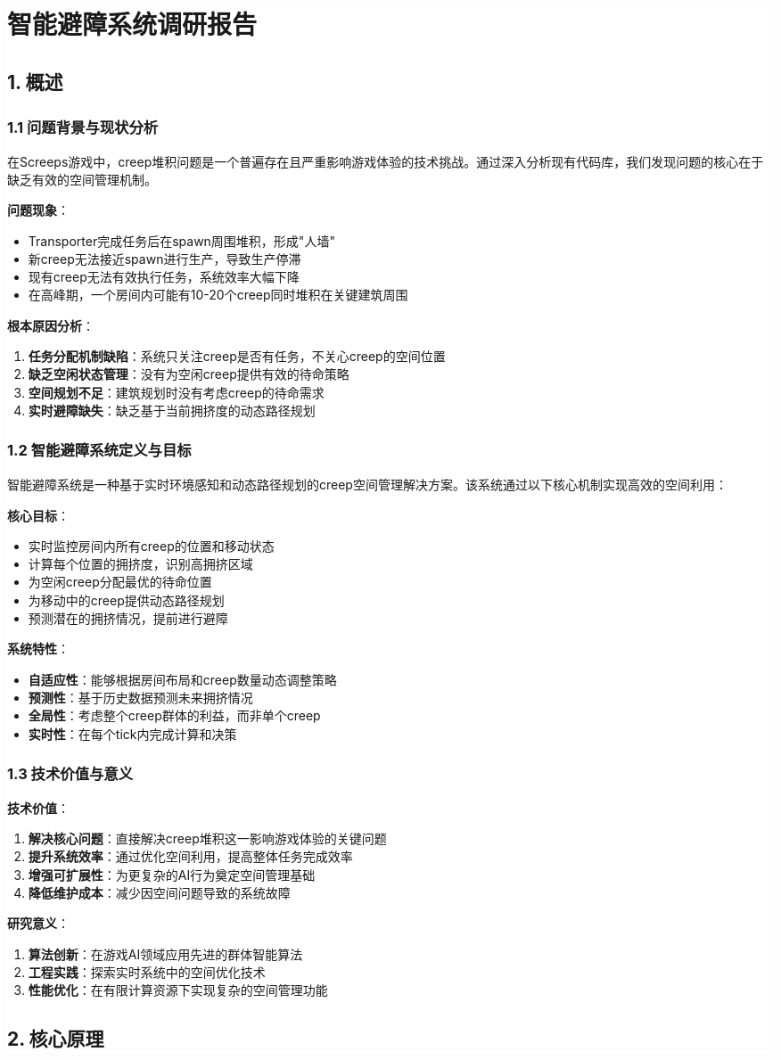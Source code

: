 # 智能避障系统调研报告

## 1. 概述

### 1.1 问题背景与现状分析

在Screeps游戏中，creep堆积问题是一个普遍存在且严重影响游戏体验的技术挑战。通过深入分析现有代码库，我们发现问题的核心在于缺乏有效的空间管理机制。

**问题现象**：
- Transporter完成任务后在spawn周围堆积，形成"人墙"
- 新creep无法接近spawn进行生产，导致生产停滞
- 现有creep无法有效执行任务，系统效率大幅下降
- 在高峰期，一个房间内可能有10-20个creep同时堆积在关键建筑周围

**根本原因分析**：
1. **任务分配机制缺陷**：系统只关注creep是否有任务，不关心creep的空间位置
2. **缺乏空闲状态管理**：没有为空闲creep提供有效的待命策略
3. **空间规划不足**：建筑规划时没有考虑creep的待命需求
4. **实时避障缺失**：缺乏基于当前拥挤度的动态路径规划

### 1.2 智能避障系统定义与目标

智能避障系统是一种基于实时环境感知和动态路径规划的creep空间管理解决方案。该系统通过以下核心机制实现高效的空间利用：

**核心目标**：
- 实时监控房间内所有creep的位置和移动状态
- 计算每个位置的拥挤度，识别高拥挤区域
- 为空闲creep分配最优的待命位置
- 为移动中的creep提供动态路径规划
- 预测潜在的拥挤情况，提前进行避障

**系统特性**：
- **自适应性**：能够根据房间布局和creep数量动态调整策略
- **预测性**：基于历史数据预测未来拥挤情况
- **全局性**：考虑整个creep群体的利益，而非单个creep
- **实时性**：在每个tick内完成计算和决策

### 1.3 技术价值与意义

**技术价值**：
1. **解决核心问题**：直接解决creep堆积这一影响游戏体验的关键问题
2. **提升系统效率**：通过优化空间利用，提高整体任务完成效率
3. **增强可扩展性**：为更复杂的AI行为奠定空间管理基础
4. **降低维护成本**：减少因空间问题导致的系统故障

**研究意义**：
1. **算法创新**：在游戏AI领域应用先进的群体智能算法
2. **工程实践**：探索实时系统中的空间优化技术
3. **性能优化**：在有限计算资源下实现复杂的空间管理功能

## 2. 核心原理
